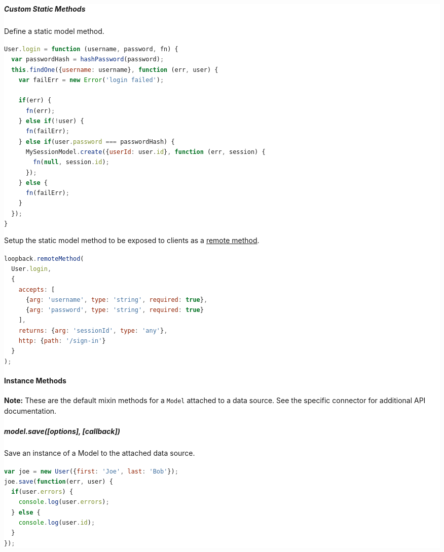 ##### Custom Static Methods

Define a static model method.

```js
User.login = function (username, password, fn) {
  var passwordHash = hashPassword(password);
  this.findOne({username: username}, function (err, user) {
    var failErr = new Error('login failed');

    if(err) {
      fn(err);
    } else if(!user) {
      fn(failErr);
    } else if(user.password === passwordHash) {
      MySessionModel.create({userId: user.id}, function (err, session) {
        fn(null, session.id);
      });
    } else {
      fn(failErr);
    }
  });
}
```
    
Setup the static model method to be exposed to clients as a [remote method](#remote-method). 

```js
loopback.remoteMethod(
  User.login,
  {
    accepts: [
      {arg: 'username', type: 'string', required: true},
      {arg: 'password', type: 'string', required: true}
    ],
    returns: {arg: 'sessionId', type: 'any'},
    http: {path: '/sign-in'}
  }
);
```
    
#### Instance Methods

**Note:** These are the default mixin methods for a `Model` attached to a data source. See the specific connector for additional API documentation.

##### model.save([options], [callback])

Save an instance of a Model to the attached data source.

```js
var joe = new User({first: 'Joe', last: 'Bob'});
joe.save(function(err, user) {
  if(user.errors) {
    console.log(user.errors);
  } else {
    console.log(user.id);
  }
});
```
